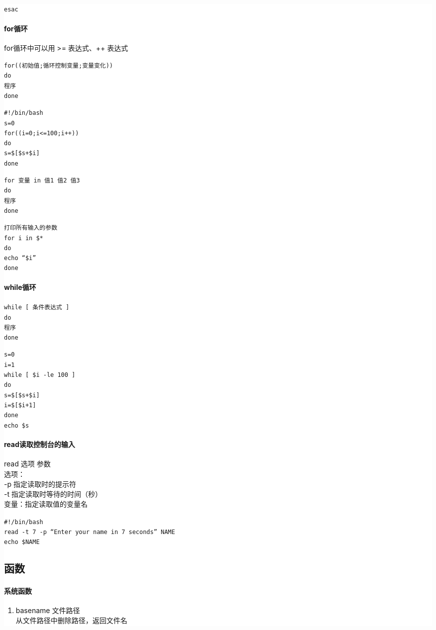 ```shell
esac
```
#### for循环
for循环中可以用 >= 表达式、++ 表达式
```shell
for((初始值;循环控制变量;变量变化))
do
程序
done
```
```shell
#!/bin/bash
s=0
for((i=0;i<=100;i++))
do
s=$[$s+$i]
done
```
```shell
for 变量 in 值1 值2 值3
do
程序
done
```
```shell
打印所有输入的参数
for i in $*
do
echo “$i”
done
```
#### while循环
```shell
while [ 条件表达式 ]
do
程序
done
```
```shell
s=0
i=1
while [ $i -le 100 ]
do
s=$[$s+$i]
i=$[$i+1]
done
echo $s
```
#### read读取控制台的输入
read 选项 参数  
选项：  
-p 指定读取时的提示符  
-t 指定读取时等待的时间（秒）  
变量：指定读取值的变量名
```shell
#!/bin/bash
read -t 7 -p “Enter your name in 7 seconds” NAME
echo $NAME
```
## 函数
#### 系统函数
1. basename 文件路径  
从文件路径中删除路径，返回文件名  